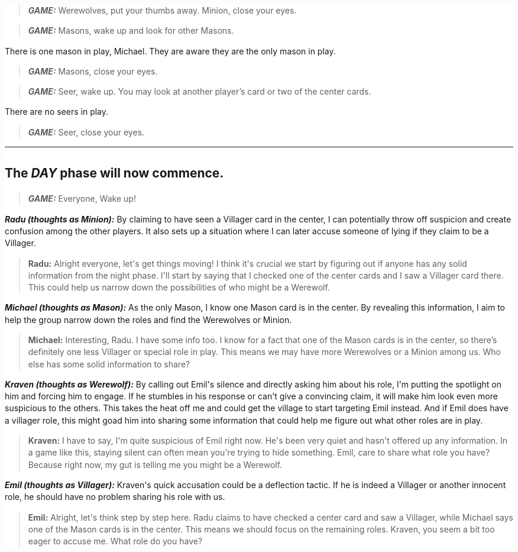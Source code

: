 
>***GAME:*** Werewolves, put your thumbs away. Minion, close your eyes.


>***GAME:*** Masons, wake up and look for other Masons.


There is one mason in play, Michael. They are aware they are the only mason in play.


>***GAME:*** Masons, close your eyes.


>***GAME:*** Seer, wake up. You may look at another player’s card or two of the center cards.


There are no seers in play.


>***GAME:*** Seer, close your eyes.


---

## The ***DAY*** phase will now commence.


>***GAME:*** Everyone, Wake up!


***Radu (thoughts as Minion):*** By claiming to have seen a Villager card in the center, I can potentially throw off suspicion and create confusion among the other players. It also sets up a situation where I can later accuse someone of lying if they claim to be a Villager.
> **Radu:** Alright everyone, let's get things moving! I think it's crucial we start by figuring out if anyone has any solid information from the night phase. I'll start by saying that I checked one of the center cards and I saw a Villager card there. This could help us narrow down the possibilities of who might be a Werewolf.


***Michael (thoughts as Mason):*** As the only Mason, I know one Mason card is in the center. By revealing this information, I aim to help the group narrow down the roles and find the Werewolves or Minion.
> **Michael:** Interesting, Radu. I have some info too. I know for a fact that one of the Mason cards is in the center, so there’s definitely one less Villager or special role in play. This means we may have more Werewolves or a Minion among us. Who else has some solid information to share?


***Kraven (thoughts as Werewolf):*** By calling out Emil's silence and directly asking him about his role, I'm putting the spotlight on him and forcing him to engage. If he stumbles in his response or can't give a convincing claim, it will make him look even more suspicious to the others. This takes the heat off me and could get the village to start targeting Emil instead. And if Emil does have a villager role, this might goad him into sharing some information that could help me figure out what other roles are in play.
> **Kraven:** I have to say, I'm quite suspicious of Emil right now. He's been very quiet and hasn't offered up any information. In a game like this, staying silent can often mean you're trying to hide something. Emil, care to share what role you have? Because right now, my gut is telling me you might be a Werewolf.


***Emil (thoughts as Villager):*** Kraven's quick accusation could be a deflection tactic. If he is indeed a Villager or another innocent role, he should have no problem sharing his role with us.
> **Emil:** Alright, let's think step by step here. Radu claims to have checked a center card and saw a Villager, while Michael says one of the Mason cards is in the center. This means we should focus on the remaining roles. Kraven, you seem a bit too eager to accuse me. What role do you have?
